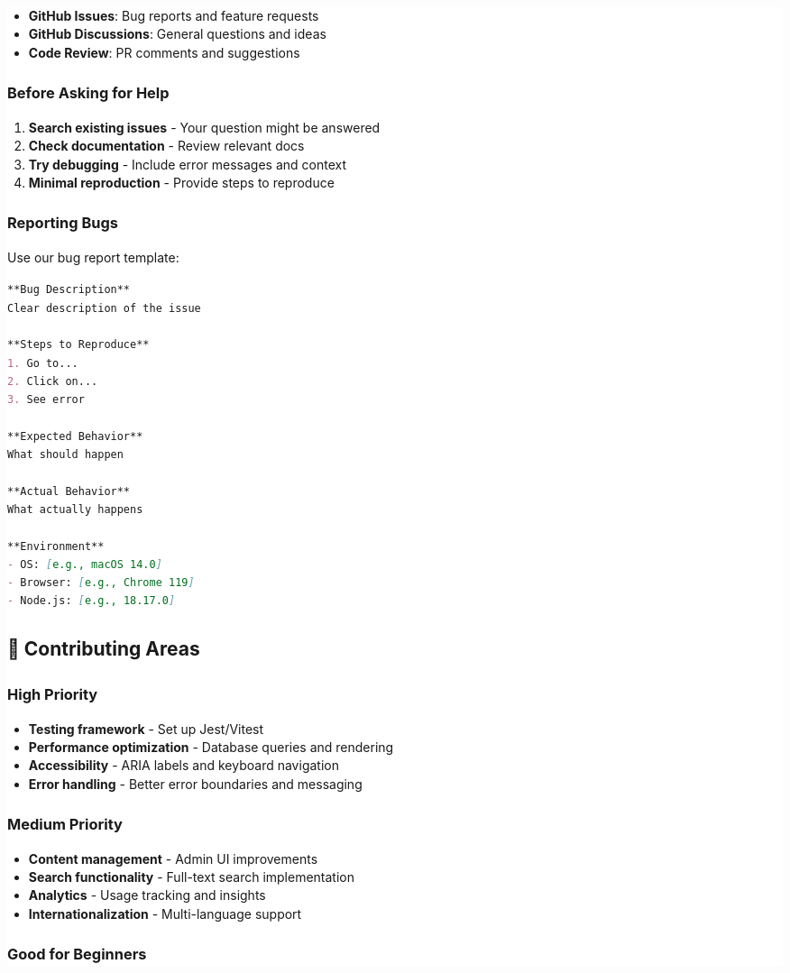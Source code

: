 - **GitHub Issues**: Bug reports and feature requests
- **GitHub Discussions**: General questions and ideas
- **Code Review**: PR comments and suggestions

### Before Asking for Help

1. **Search existing issues** - Your question might be answered
2. **Check documentation** - Review relevant docs
3. **Try debugging** - Include error messages and context
4. **Minimal reproduction** - Provide steps to reproduce

### Reporting Bugs

Use our bug report template:

```markdown
**Bug Description**
Clear description of the issue

**Steps to Reproduce**
1. Go to...
2. Click on...
3. See error

**Expected Behavior**
What should happen

**Actual Behavior**
What actually happens

**Environment**
- OS: [e.g., macOS 14.0]
- Browser: [e.g., Chrome 119]
- Node.js: [e.g., 18.17.0]
```

## 🎯 Contributing Areas

### High Priority

- **Testing framework** - Set up Jest/Vitest
- **Performance optimization** - Database queries and rendering
- **Accessibility** - ARIA labels and keyboard navigation
- **Error handling** - Better error boundaries and messaging

### Medium Priority

- **Content management** - Admin UI improvements
- **Search functionality** - Full-text search implementation
- **Analytics** - Usage tracking and insights
- **Internationalization** - Multi-language support

### Good for Beginners
